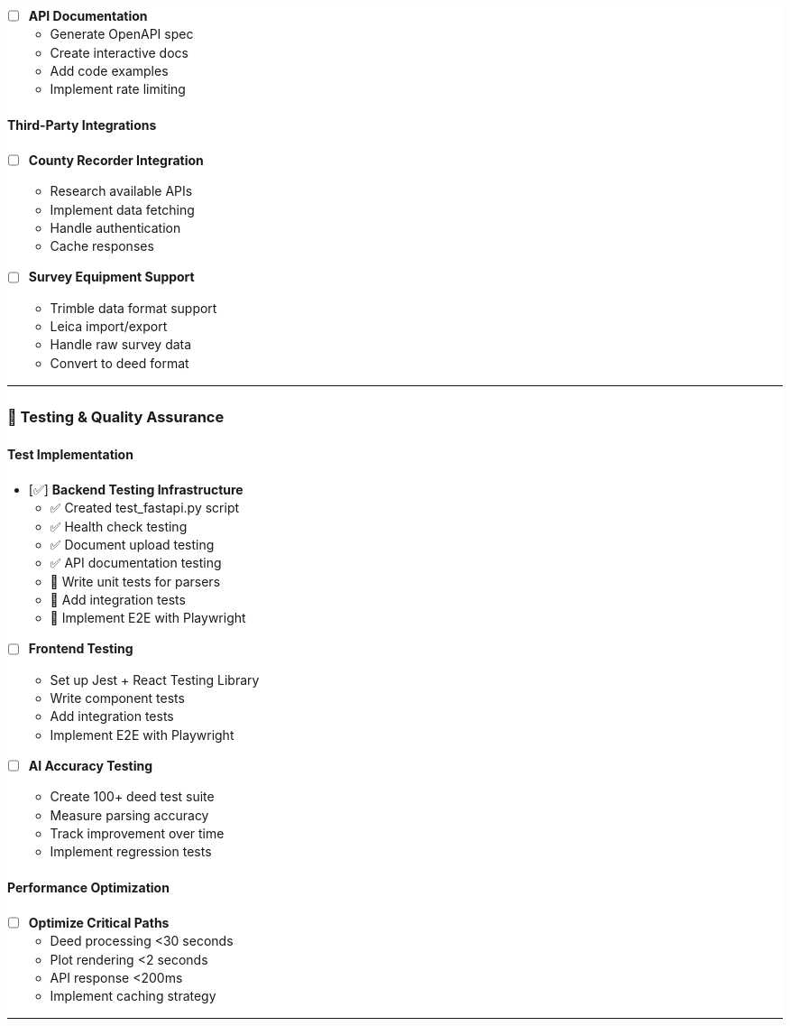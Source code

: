 - [ ] **API Documentation**
  - Generate OpenAPI spec
  - Create interactive docs
  - Add code examples
  - Implement rate limiting

#### Third-Party Integrations
- [ ] **County Recorder Integration**
  - Research available APIs
  - Implement data fetching
  - Handle authentication
  - Cache responses

- [ ] **Survey Equipment Support**
  - Trimble data format support
  - Leica import/export
  - Handle raw survey data
  - Convert to deed format

---

### 🧪 Testing & Quality Assurance

#### Test Implementation
- [✅] **Backend Testing Infrastructure**
  - ✅ Created test_fastapi.py script
  - ✅ Health check testing
  - ✅ Document upload testing
  - ✅ API documentation testing
  - 🔲 Write unit tests for parsers
  - 🔲 Add integration tests
  - 🔲 Implement E2E with Playwright

- [ ] **Frontend Testing**
  - Set up Jest + React Testing Library
  - Write component tests
  - Add integration tests
  - Implement E2E with Playwright

- [ ] **AI Accuracy Testing**
  - Create 100+ deed test suite
  - Measure parsing accuracy
  - Track improvement over time
  - Implement regression tests

#### Performance Optimization
- [ ] **Optimize Critical Paths**
  - Deed processing <30 seconds
  - Plot rendering <2 seconds
  - API response <200ms
  - Implement caching strategy

---
